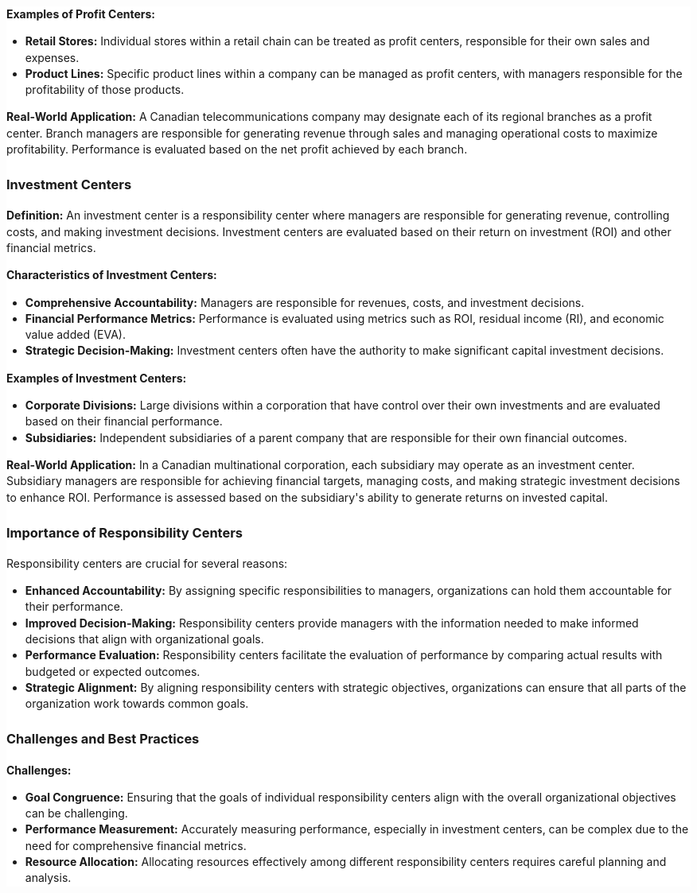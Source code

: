 **Examples of Profit Centers:**
- **Retail Stores:** Individual stores within a retail chain can be treated as profit centers, responsible for their own sales and expenses.
- **Product Lines:** Specific product lines within a company can be managed as profit centers, with managers responsible for the profitability of those products.

**Real-World Application:**
A Canadian telecommunications company may designate each of its regional branches as a profit center. Branch managers are responsible for generating revenue through sales and managing operational costs to maximize profitability. Performance is evaluated based on the net profit achieved by each branch.

### Investment Centers

**Definition:** An investment center is a responsibility center where managers are responsible for generating revenue, controlling costs, and making investment decisions. Investment centers are evaluated based on their return on investment (ROI) and other financial metrics.

**Characteristics of Investment Centers:**
- **Comprehensive Accountability:** Managers are responsible for revenues, costs, and investment decisions.
- **Financial Performance Metrics:** Performance is evaluated using metrics such as ROI, residual income (RI), and economic value added (EVA).
- **Strategic Decision-Making:** Investment centers often have the authority to make significant capital investment decisions.

**Examples of Investment Centers:**
- **Corporate Divisions:** Large divisions within a corporation that have control over their own investments and are evaluated based on their financial performance.
- **Subsidiaries:** Independent subsidiaries of a parent company that are responsible for their own financial outcomes.

**Real-World Application:**
In a Canadian multinational corporation, each subsidiary may operate as an investment center. Subsidiary managers are responsible for achieving financial targets, managing costs, and making strategic investment decisions to enhance ROI. Performance is assessed based on the subsidiary's ability to generate returns on invested capital.

### Importance of Responsibility Centers

Responsibility centers are crucial for several reasons:

- **Enhanced Accountability:** By assigning specific responsibilities to managers, organizations can hold them accountable for their performance.
- **Improved Decision-Making:** Responsibility centers provide managers with the information needed to make informed decisions that align with organizational goals.
- **Performance Evaluation:** Responsibility centers facilitate the evaluation of performance by comparing actual results with budgeted or expected outcomes.
- **Strategic Alignment:** By aligning responsibility centers with strategic objectives, organizations can ensure that all parts of the organization work towards common goals.

### Challenges and Best Practices

**Challenges:**
- **Goal Congruence:** Ensuring that the goals of individual responsibility centers align with the overall organizational objectives can be challenging.
- **Performance Measurement:** Accurately measuring performance, especially in investment centers, can be complex due to the need for comprehensive financial metrics.
- **Resource Allocation:** Allocating resources effectively among different responsibility centers requires careful planning and analysis.
